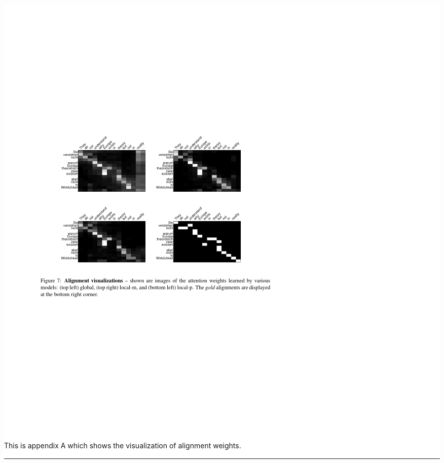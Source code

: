 ![](/assets/img/articles/week2/paper1/page-011.png#sl)

This is appendix A which shows the visualization of alignment weights.

<hr>

